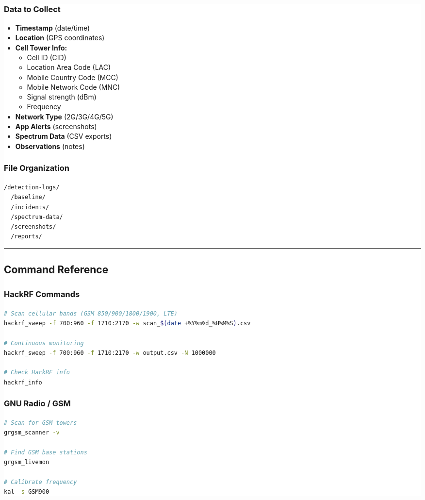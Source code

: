 ### Data to Collect
- **Timestamp** (date/time)
- **Location** (GPS coordinates)
- **Cell Tower Info:**
  - Cell ID (CID)
  - Location Area Code (LAC)
  - Mobile Country Code (MCC)
  - Mobile Network Code (MNC)
  - Signal strength (dBm)
  - Frequency
- **Network Type** (2G/3G/4G/5G)
- **App Alerts** (screenshots)
- **Spectrum Data** (CSV exports)
- **Observations** (notes)

### File Organization
```
/detection-logs/
  /baseline/
  /incidents/
  /spectrum-data/
  /screenshots/
  /reports/
```

---

## Command Reference

### HackRF Commands
```bash
# Scan cellular bands (GSM 850/900/1800/1900, LTE)
hackrf_sweep -f 700:960 -f 1710:2170 -w scan_$(date +%Y%m%d_%H%M%S).csv

# Continuous monitoring
hackrf_sweep -f 700:960 -f 1710:2170 -w output.csv -N 1000000

# Check HackRF info
hackrf_info
```

### GNU Radio / GSM
```bash
# Scan for GSM towers
grgsm_scanner -v

# Find GSM base stations
grgsm_livemon

# Calibrate frequency
kal -s GSM900
```
